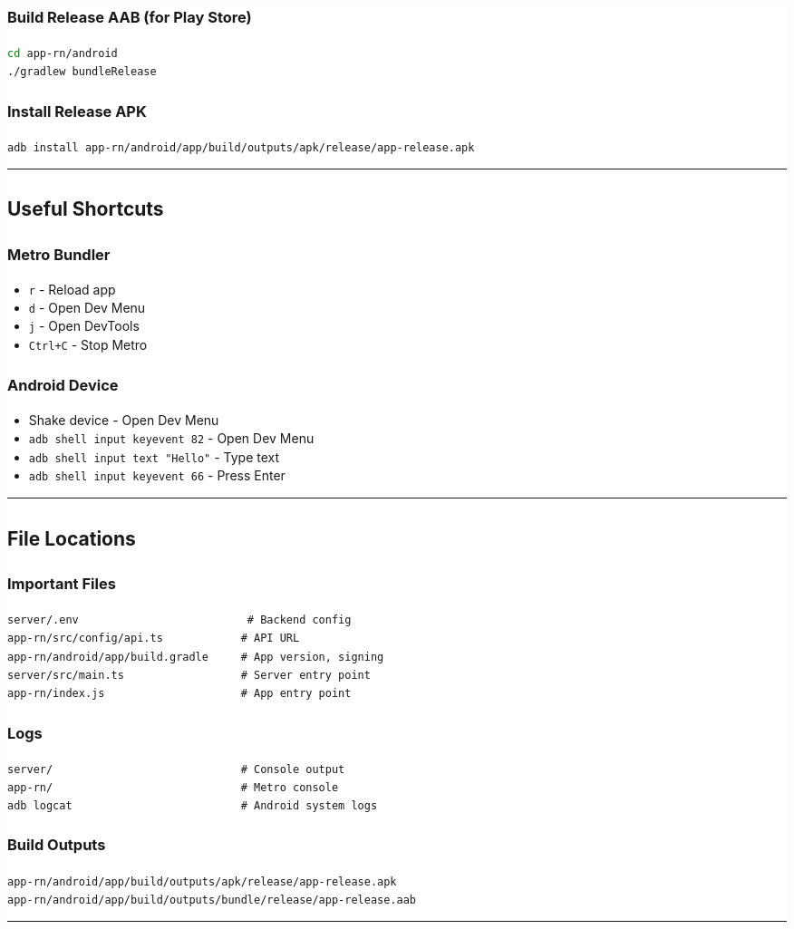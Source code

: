 ### Build Release AAB (for Play Store)
```bash
cd app-rn/android
./gradlew bundleRelease
```

### Install Release APK
```bash
adb install app-rn/android/app/build/outputs/apk/release/app-release.apk
```

---

## Useful Shortcuts

### Metro Bundler
- `r` - Reload app
- `d` - Open Dev Menu
- `j` - Open DevTools
- `Ctrl+C` - Stop Metro

### Android Device
- Shake device - Open Dev Menu
- `adb shell input keyevent 82` - Open Dev Menu
- `adb shell input text "Hello"` - Type text
- `adb shell input keyevent 66` - Press Enter

---

## File Locations

### Important Files
```
server/.env                          # Backend config
app-rn/src/config/api.ts            # API URL
app-rn/android/app/build.gradle     # App version, signing
server/src/main.ts                  # Server entry point
app-rn/index.js                     # App entry point
```

### Logs
```
server/                             # Console output
app-rn/                             # Metro console
adb logcat                          # Android system logs
```

### Build Outputs
```
app-rn/android/app/build/outputs/apk/release/app-release.apk
app-rn/android/app/build/outputs/bundle/release/app-release.aab
```

---